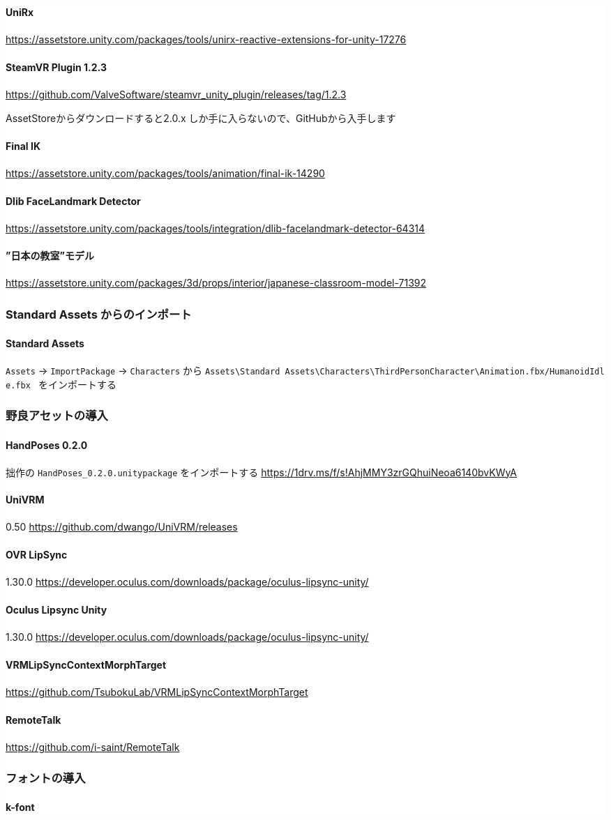 #### UniRx
https://assetstore.unity.com/packages/tools/unirx-reactive-extensions-for-unity-17276

#### SteamVR Plugin 1.2.3
https://github.com/ValveSoftware/steamvr_unity_plugin/releases/tag/1.2.3

AssetStoreからダウンロードすると2.0.x しか手に入らないので、GitHubから入手します

#### Final IK
https://assetstore.unity.com/packages/tools/animation/final-ik-14290

#### Dlib FaceLandmark Detector
https://assetstore.unity.com/packages/tools/integration/dlib-facelandmark-detector-64314

#### ”日本の教室”モデル
https://assetstore.unity.com/packages/3d/props/interior/japanese-classroom-model-71392

### Standard Assets からのインポート
#### Standard Assets
`Assets` -> `ImportPackage` -> `Characters` から
`Assets\Standard Assets\Characters\ThirdPersonCharacter\Animation.fbx/HumanoidIdle.fbx ` をインポートする

### 野良アセットの導入

#### HandPoses 0.2.0

拙作の `HandPoses_0.2.0.unitypackage` をインポートする
https://1drv.ms/f/s!AhjMMY3zrGQhuiNeoa6140bvKWyA

#### UniVRM
0.50
https://github.com/dwango/UniVRM/releases

#### OVR LipSync
1.30.0
https://developer.oculus.com/downloads/package/oculus-lipsync-unity/

#### Oculus Lipsync Unity
1.30.0
https://developer.oculus.com/downloads/package/oculus-lipsync-unity/


#### VRMLipSyncContextMorphTarget
https://github.com/TsubokuLab/VRMLipSyncContextMorphTarget

#### RemoteTalk
https://github.com/i-saint/RemoteTalk

### フォントの導入

#### k-font
